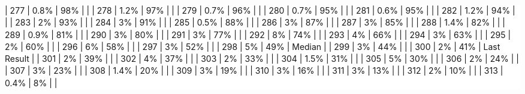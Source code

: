 | 277 | 0.8% | 98% |  |
| 278 | 1.2% | 97% |  |
| 279 | 0.7% | 96% |  |
| 280 | 0.7% | 95% |  |
| 281 | 0.6% | 95% |  |
| 282 | 1.2% | 94% |  |
| 283 | 2% | 93% |  |
| 284 | 3% | 91% |  |
| 285 | 0.5% | 88% |  |
| 286 | 3% | 87% |  |
| 287 | 3% | 85% |  |
| 288 | 1.4% | 82% |  |
| 289 | 0.9% | 81% |  |
| 290 | 3% | 80% |  |
| 291 | 3% | 77% |  |
| 292 | 8% | 74% |  |
| 293 | 4% | 66% |  |
| 294 | 3% | 63% |  |
| 295 | 2% | 60% |  |
| 296 | 6% | 58% |  |
| 297 | 3% | 52% |  |
| 298 | 5% | 49% | Median |
| 299 | 3% | 44% |  |
| 300 | 2% | 41% | Last Result |
| 301 | 2% | 39% |  |
| 302 | 4% | 37% |  |
| 303 | 2% | 33% |  |
| 304 | 1.5% | 31% |  |
| 305 | 5% | 30% |  |
| 306 | 2% | 24% |  |
| 307 | 3% | 23% |  |
| 308 | 1.4% | 20% |  |
| 309 | 3% | 19% |  |
| 310 | 3% | 16% |  |
| 311 | 3% | 13% |  |
| 312 | 2% | 10% |  |
| 313 | 0.4% | 8% |  |